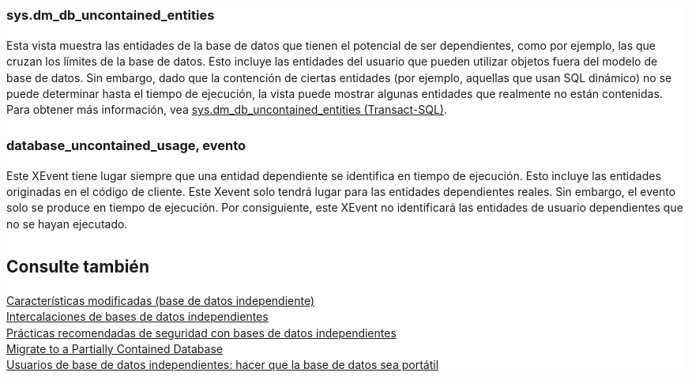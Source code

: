 ### <a name="sysdm_db_uncontained_entities"></a>sys.dm_db_uncontained_entities  
 Esta vista muestra las entidades de la base de datos que tienen el potencial de ser dependientes, como por ejemplo, las que cruzan los límites de la base de datos. Esto incluye las entidades del usuario que pueden utilizar objetos fuera del modelo de base de datos. Sin embargo, dado que la contención de ciertas entidades (por ejemplo, aquellas que usan SQL dinámico) no se puede determinar hasta el tiempo de ejecución, la vista puede mostrar algunas entidades que realmente no están contenidas. Para obtener más información, vea [sys.dm_db_uncontained_entities &#40;Transact-SQL&#41;](../../relational-databases/system-dynamic-management-views/sys-dm-db-uncontained-entities-transact-sql.md).  
  
### <a name="database_uncontained_usage-event"></a>database_uncontained_usage, evento  
 Este XEvent tiene lugar siempre que una entidad dependiente se identifica en tiempo de ejecución. Esto incluye las entidades originadas en el código de cliente. Este Xevent solo tendrá lugar para las entidades dependientes reales. Sin embargo, el evento solo se produce en tiempo de ejecución. Por consiguiente, este XEvent no identificará las entidades de usuario dependientes que no se hayan ejecutado.  
  
## <a name="see-also"></a>Consulte también  
 [Características modificadas &#40;base de datos independiente&#41;](../../relational-databases/databases/modified-features-contained-database.md)   
 [Intercalaciones de bases de datos independientes](../../relational-databases/databases/contained-database-collations.md)   
 [Prácticas recomendadas de seguridad con bases de datos independientes](../../relational-databases/databases/security-best-practices-with-contained-databases.md)   
 [Migrate to a Partially Contained Database](../../relational-databases/databases/migrate-to-a-partially-contained-database.md)   
 [Usuarios de base de datos independientes: hacer que la base de datos sea portátil](../../relational-databases/security/contained-database-users-making-your-database-portable.md)  
  
  
